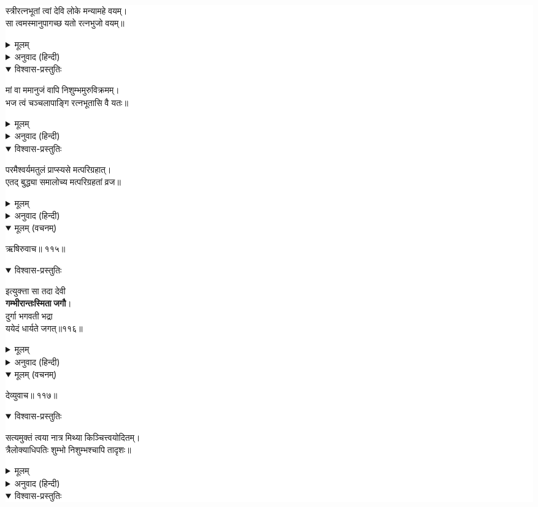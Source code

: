 स्त्रीरत्नभूतां त्वां देवि लोके मन्यामहे वयम्।  
सा त्वमस्मानुपागच्छ यतो रत्नभुजो वयम्॥
</details>

<details><summary>मूलम्</summary></details>

<details><summary>अनुवाद (हिन्दी)</summary></details>

<details open><summary>विश्वास-प्रस्तुतिः</summary>

मां वा ममानुजं वापि निशुम्भमुरुविक्रमम्।  
भज त्वं चञ्चलापाङ्गि रत्नभूतासि वै यतः॥
</details>

<details><summary>मूलम्</summary></details>

<details><summary>अनुवाद (हिन्दी)</summary></details>

<details open><summary>विश्वास-प्रस्तुतिः</summary>

परमैश्वर्यमतुलं प्राप्स्यसे मत्परिग्रहात्।  
एतद् बुद्ध्या समालोच्य मत्परिग्रहतां व्रज॥
</details>

<details><summary>मूलम्</summary></details>

<details><summary>अनुवाद (हिन्दी)</summary></details>

<details open><summary>मूलम् (वचनम्)</summary>

ऋषिरुवाच॥ ११५॥
</details>

<details open><summary>विश्वास-प्रस्तुतिः</summary>

इत्युक्त्ता सा तदा देवी  
**गम्भीरान्तःस्मिता जगौ**।  
दुर्गा भगवती भद्रा  
ययेदं धार्यते जगत्॥११६॥
</details>

<details><summary>मूलम्</summary></details>

<details><summary>अनुवाद (हिन्दी)</summary></details>

<details open><summary>मूलम् (वचनम्)</summary>

देव्युवाच॥ ११७॥
</details>

<details open><summary>विश्वास-प्रस्तुतिः</summary>

सत्यमुक्तं त्वया नात्र मिथ्या किञ्चित्त्वयोदितम्।  
त्रैलोक्याधिपतिः शुम्भो निशुम्भश्चापि तादृशः॥
</details>

<details><summary>मूलम्</summary></details>

<details><summary>अनुवाद (हिन्दी)</summary></details>

<details open><summary>विश्वास-प्रस्तुतिः</summary>
